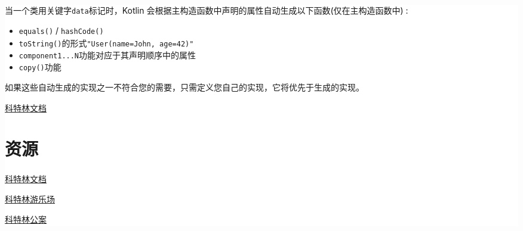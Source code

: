 当一个类用关键字`data`标记时，Kotlin 会根据主构造函数中声明的属性自动生成以下函数(仅在主构造函数中) :

*   `equals()` / `hashCode()`
*   `toString()`的形式`"User(name=John, age=42)"`
*   `component1...N`功能对应于其声明顺序中的属性
*   `copy()`功能

如果这些自动生成的实现之一不符合您的需要，只需定义您自己的实现，它将优先于生成的实现。

[科特林文档](https://kotlinlang.org/docs/data-classes.html)

# 资源

[科特林文档](https://kotlinlang.org/docs/home.html)

[科特林游乐场](https://play.kotlinlang.org/)

[科特林公案](https://play.kotlinlang.org/koans/overview)